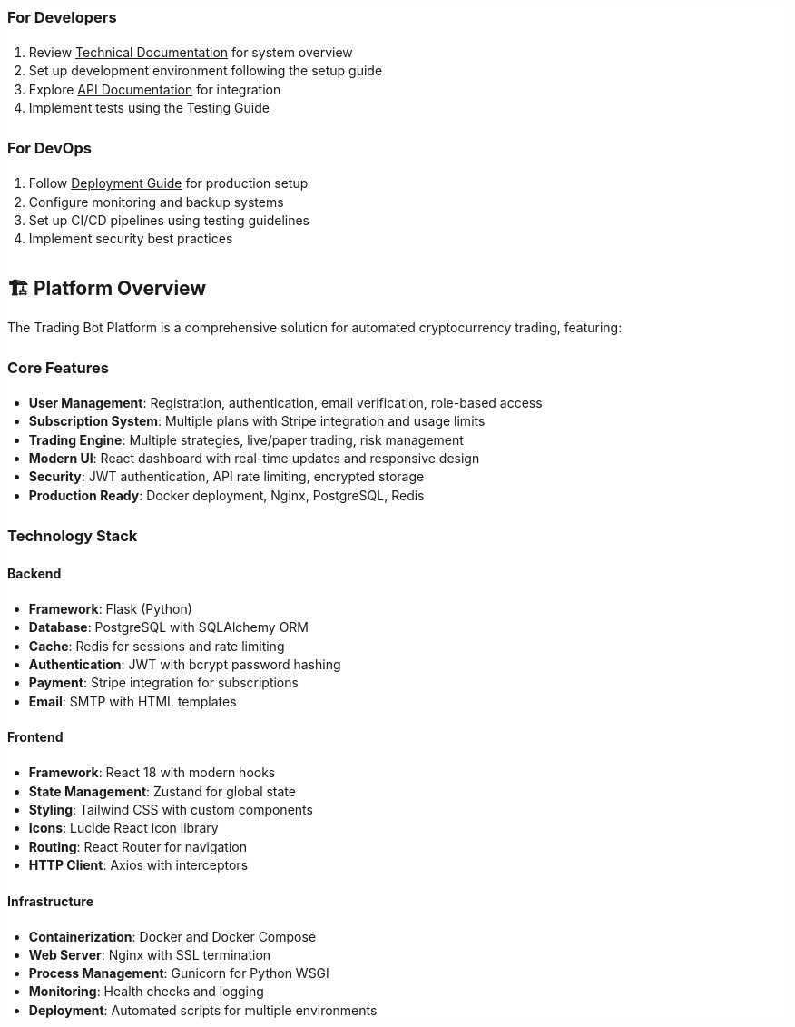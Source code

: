### For Developers
1. Review [Technical Documentation](TECHNICAL_DOCUMENTATION.md) for system overview
2. Set up development environment following the setup guide
3. Explore [API Documentation](API_DOCUMENTATION.md) for integration
4. Implement tests using the [Testing Guide](TESTING_GUIDE.md)

### For DevOps
1. Follow [Deployment Guide](DEPLOYMENT_GUIDE.md) for production setup
2. Configure monitoring and backup systems
3. Set up CI/CD pipelines using testing guidelines
4. Implement security best practices

## 🏗️ Platform Overview

The Trading Bot Platform is a comprehensive solution for automated cryptocurrency trading, featuring:

### Core Features
- **User Management**: Registration, authentication, email verification, role-based access
- **Subscription System**: Multiple plans with Stripe integration and usage limits
- **Trading Engine**: Multiple strategies, live/paper trading, risk management
- **Modern UI**: React dashboard with real-time updates and responsive design
- **Security**: JWT authentication, API rate limiting, encrypted storage
- **Production Ready**: Docker deployment, Nginx, PostgreSQL, Redis

### Technology Stack

#### Backend
- **Framework**: Flask (Python)
- **Database**: PostgreSQL with SQLAlchemy ORM
- **Cache**: Redis for sessions and rate limiting
- **Authentication**: JWT with bcrypt password hashing
- **Payment**: Stripe integration for subscriptions
- **Email**: SMTP with HTML templates

#### Frontend
- **Framework**: React 18 with modern hooks
- **State Management**: Zustand for global state
- **Styling**: Tailwind CSS with custom components
- **Icons**: Lucide React icon library
- **Routing**: React Router for navigation
- **HTTP Client**: Axios with interceptors

#### Infrastructure
- **Containerization**: Docker and Docker Compose
- **Web Server**: Nginx with SSL termination
- **Process Management**: Gunicorn for Python WSGI
- **Monitoring**: Health checks and logging
- **Deployment**: Automated scripts for multiple environments
